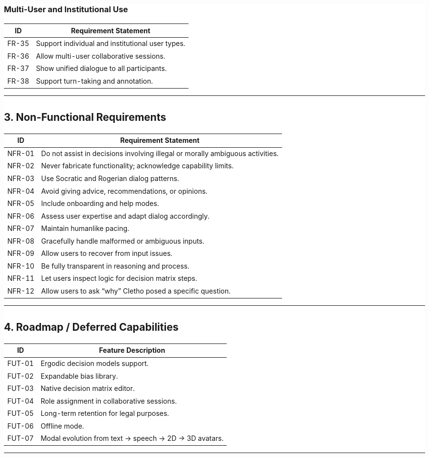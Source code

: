 ### Multi-User and Institutional Use

| ID     | Requirement Statement |
|--------|------------------------|
| FR-35 | Support individual and institutional user types. |
| FR-36 | Allow multi-user collaborative sessions. |
| FR-37 | Show unified dialogue to all participants. |
| FR-38 | Support turn-taking and annotation. |

---

## 3. Non-Functional Requirements

| ID     | Requirement Statement |
|--------|------------------------|
| NFR-01 | Do not assist in decisions involving illegal or morally ambiguous activities. |
| NFR-02 | Never fabricate functionality; acknowledge capability limits. |
| NFR-03 | Use Socratic and Rogerian dialog patterns. |
| NFR-04 | Avoid giving advice, recommendations, or opinions. |
| NFR-05 | Include onboarding and help modes. |
| NFR-06 | Assess user expertise and adapt dialog accordingly. |
| NFR-07 | Maintain humanlike pacing. |
| NFR-08 | Gracefully handle malformed or ambiguous inputs. |
| NFR-09 | Allow users to recover from input issues. |
| NFR-10 | Be fully transparent in reasoning and process. |
| NFR-11 | Let users inspect logic for decision matrix steps. |
| NFR-12 | Allow users to ask “why” Cletho posed a specific question. |

---

## 4. Roadmap / Deferred Capabilities

| ID     | Feature Description |
|--------|----------------------|
| FUT-01 | Ergodic decision models support. |
| FUT-02 | Expandable bias library. |
| FUT-03 | Native decision matrix editor. |
| FUT-04 | Role assignment in collaborative sessions. |
| FUT-05 | Long-term retention for legal purposes. |
| FUT-06 | Offline mode. |
| FUT-07 | Modal evolution from text → speech → 2D → 3D avatars. |

---